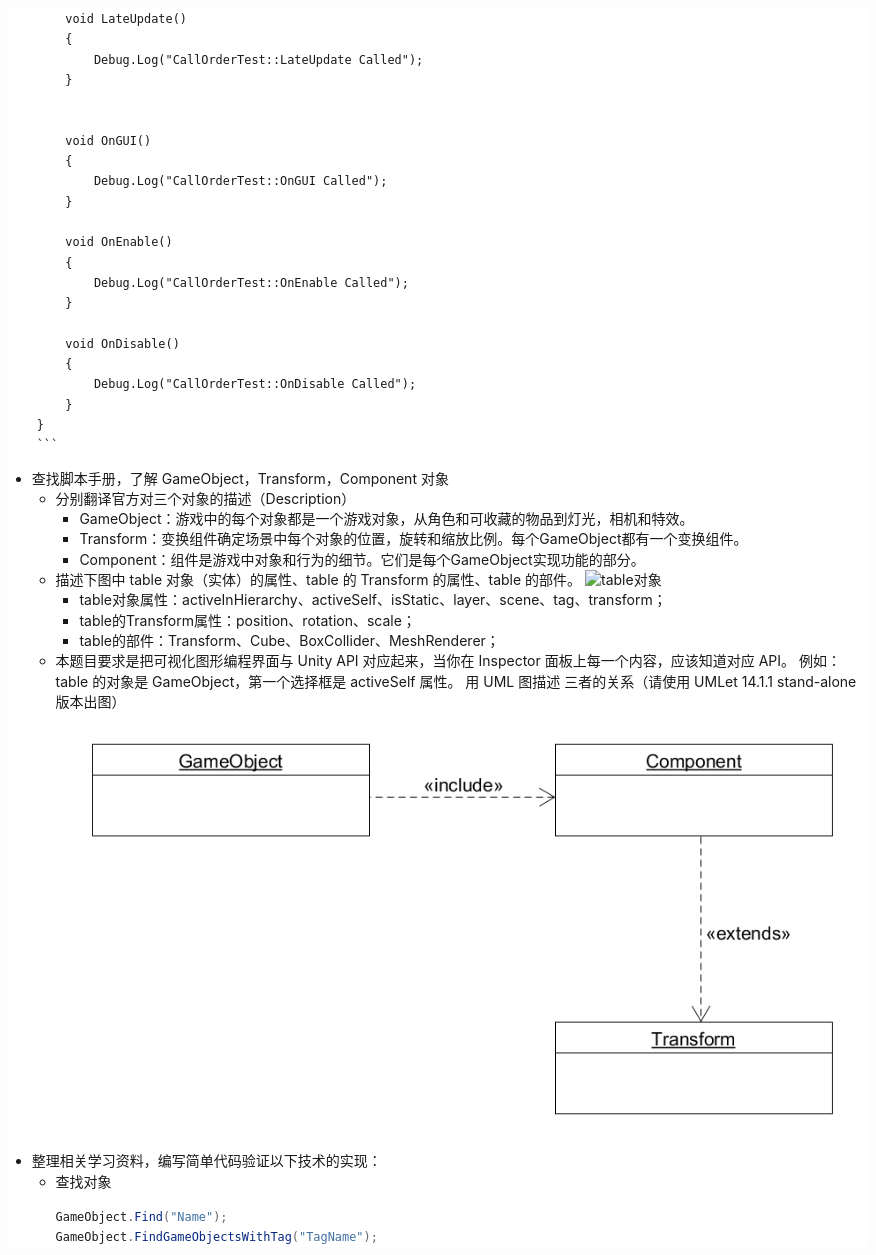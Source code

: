             void LateUpdate()
            {
                Debug.Log("CallOrderTest::LateUpdate Called");
            }


            void OnGUI()
            {
                Debug.Log("CallOrderTest::OnGUI Called");
            }

            void OnEnable()
            {
                Debug.Log("CallOrderTest::OnEnable Called");
            }

            void OnDisable()
            {
                Debug.Log("CallOrderTest::OnDisable Called");
            }
        }
        ```
- 查找脚本手册，了解 GameObject，Transform，Component 对象
    + 分别翻译官方对三个对象的描述（Description）
        - GameObject：游戏中的每个对象都是一个游戏对象，从角色和可收藏的物品到灯光，相机和特效。
        - Transform：变换组件确定场景中每个对象的位置，旋转和缩放比例。每个GameObject都有一个变换组件。
        - Component：组件是游戏中对象和行为的细节。它们是每个GameObject实现功能的部分。
    + 描述下图中 table 对象（实体）的属性、table 的 Transform 的属性、table 的部件。
      ![table对象](https://pmlpml.github.io/unity3d-learning/images/ch02/ch02-homework.png)
      - table对象属性：activeInHierarchy、activeSelf、isStatic、layer、scene、tag、transform；
      - table的Transform属性：position、rotation、scale；
      - table的部件：Transform、Cube、BoxCollider、MeshRenderer；
    + 本题目要求是把可视化图形编程界面与 Unity API 对应起来，当你在 Inspector 面板上每一个内容，应该知道对应 API。
      例如：table 的对象是 GameObject，第一个选择框是 activeSelf 属性。
      用 UML 图描述 三者的关系（请使用 UMLet 14.1.1 stand-alone版本出图）
      ![hw1_uml](/hw1_uml.png)
- 整理相关学习资料，编写简单代码验证以下技术的实现：
    + 查找对象
        ``` C#
        GameObject.Find("Name");
        GameObject.FindGameObjectsWithTag("TagName");